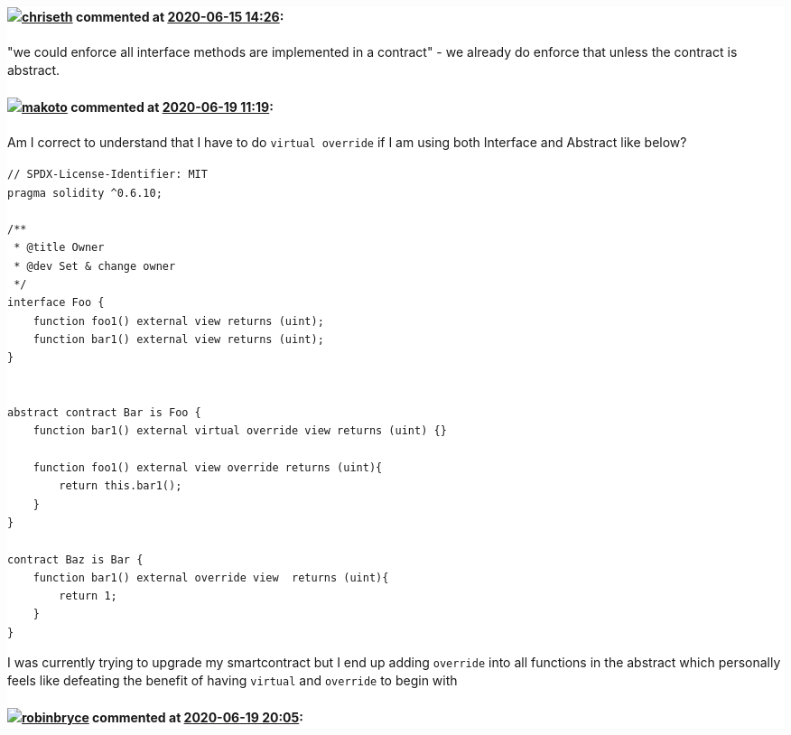 #### <img src="https://avatars.githubusercontent.com/u/9073706?v=4" width="50">[chriseth](https://github.com/chriseth) commented at [2020-06-15 14:26](https://github.com/ethereum/solidity/issues/8281#issuecomment-644168259):

"we could enforce all interface methods are implemented in a contract" - we already do enforce that unless the contract is abstract.

#### <img src="https://avatars.githubusercontent.com/u/2630?u=2c6bcd3480d64390f349ba89804d260aadad79d6&v=4" width="50">[makoto](https://github.com/makoto) commented at [2020-06-19 11:19](https://github.com/ethereum/solidity/issues/8281#issuecomment-646581609):

Am I correct to understand that I have to do `virtual override` if I am using both Interface and Abstract like below?

```solidity
// SPDX-License-Identifier: MIT
pragma solidity ^0.6.10;

/**
 * @title Owner
 * @dev Set & change owner
 */
interface Foo {
    function foo1() external view returns (uint);
    function bar1() external view returns (uint);
}


abstract contract Bar is Foo {
    function bar1() external virtual override view returns (uint) {}

    function foo1() external view override returns (uint){
        return this.bar1();
    }
}

contract Baz is Bar {
    function bar1() external override view  returns (uint){
        return 1;   
    }
}
```

I was currently trying to upgrade my smartcontract but I end up adding `override` into all functions in the abstract which personally feels like defeating the benefit of having `virtual` and `override` to begin with

#### <img src="https://avatars.githubusercontent.com/u/4013001?u=a226bde260502203e05e91b7707c6ed1b774e158&v=4" width="50">[robinbryce](https://github.com/robinbryce) commented at [2020-06-19 20:05](https://github.com/ethereum/solidity/issues/8281#issuecomment-646841721):
